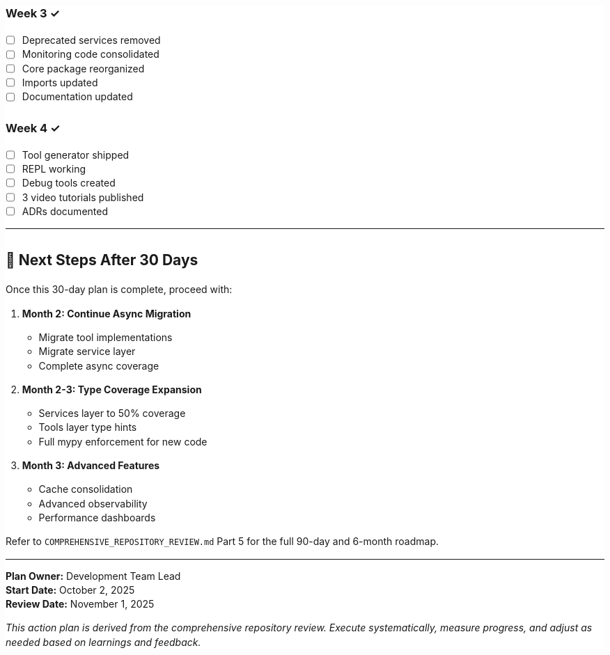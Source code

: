 ### Week 3 ✓

- [ ] Deprecated services removed
- [ ] Monitoring code consolidated
- [ ] Core package reorganized
- [ ] Imports updated
- [ ] Documentation updated

### Week 4 ✓

- [ ] Tool generator shipped
- [ ] REPL working
- [ ] Debug tools created
- [ ] 3 video tutorials published
- [ ] ADRs documented

---

## 🎯 Next Steps After 30 Days

Once this 30-day plan is complete, proceed with:

1. **Month 2: Continue Async Migration**
   - Migrate tool implementations
   - Migrate service layer
   - Complete async coverage

2. **Month 2-3: Type Coverage Expansion**
   - Services layer to 50% coverage
   - Tools layer type hints
   - Full mypy enforcement for new code

3. **Month 3: Advanced Features**
   - Cache consolidation
   - Advanced observability
   - Performance dashboards

Refer to `COMPREHENSIVE_REPOSITORY_REVIEW.md` Part 5 for the full 90-day and 6-month roadmap.

---

**Plan Owner:** Development Team Lead  
**Start Date:** October 2, 2025  
**Review Date:** November 1, 2025  

*This action plan is derived from the comprehensive repository review. Execute systematically, measure progress, and adjust as needed based on learnings and feedback.*
